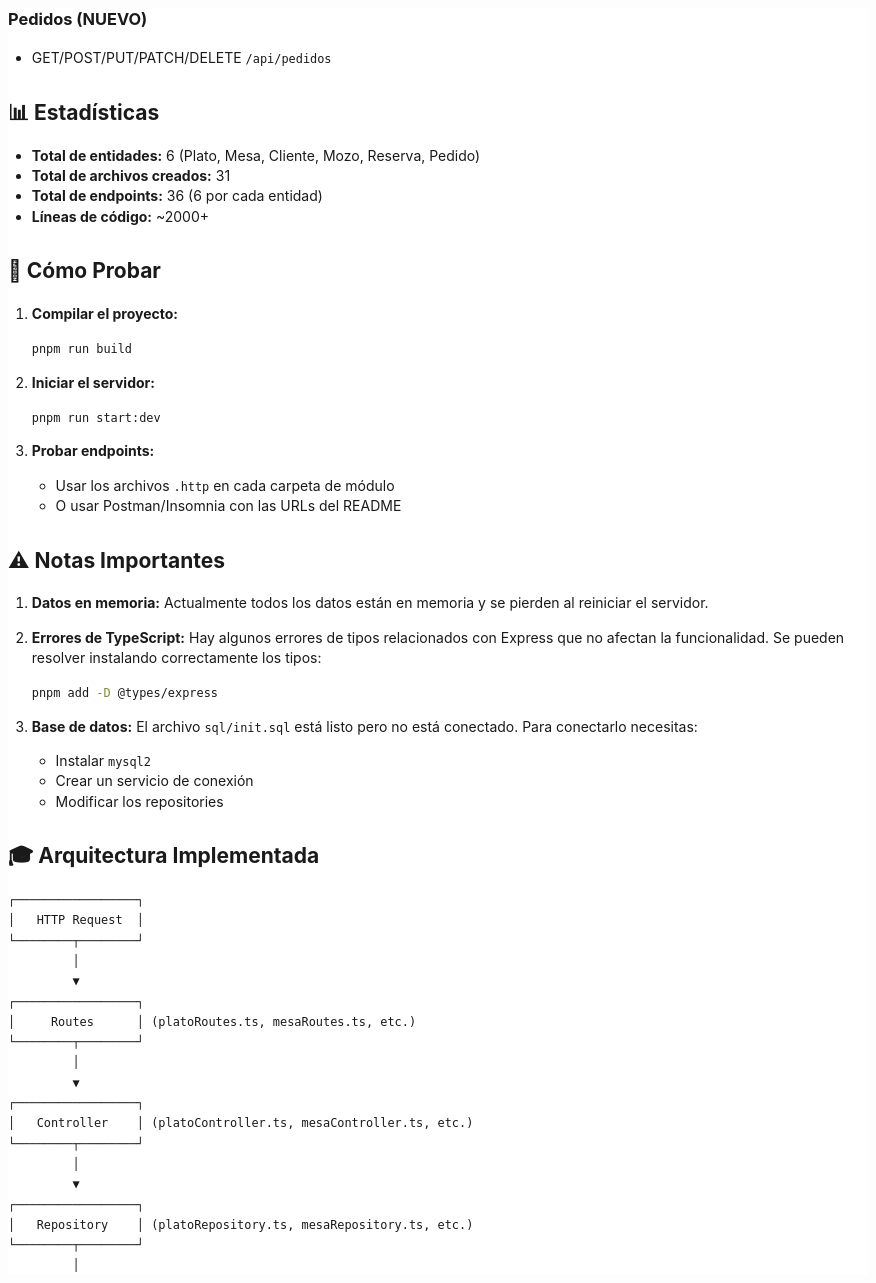### Pedidos (NUEVO)
- GET/POST/PUT/PATCH/DELETE `/api/pedidos`

## 📊 Estadísticas

- **Total de entidades:** 6 (Plato, Mesa, Cliente, Mozo, Reserva, Pedido)
- **Total de archivos creados:** 31
- **Total de endpoints:** 36 (6 por cada entidad)
- **Líneas de código:** ~2000+

## 🚀 Cómo Probar

1. **Compilar el proyecto:**
   ```bash
   pnpm run build
   ```

2. **Iniciar el servidor:**
   ```bash
   pnpm run start:dev
   ```

3. **Probar endpoints:**
   - Usar los archivos `.http` en cada carpeta de módulo
   - O usar Postman/Insomnia con las URLs del README

## ⚠️ Notas Importantes

1. **Datos en memoria:** Actualmente todos los datos están en memoria y se pierden al reiniciar el servidor.

2. **Errores de TypeScript:** Hay algunos errores de tipos relacionados con Express que no afectan la funcionalidad. Se pueden resolver instalando correctamente los tipos:
   ```bash
   pnpm add -D @types/express
   ```

3. **Base de datos:** El archivo `sql/init.sql` está listo pero no está conectado. Para conectarlo necesitas:
   - Instalar `mysql2`
   - Crear un servicio de conexión
   - Modificar los repositories

## 🎓 Arquitectura Implementada

```
┌─────────────────┐
│   HTTP Request  │
└────────┬────────┘
         │
         ▼
┌─────────────────┐
│     Routes      │ (platoRoutes.ts, mesaRoutes.ts, etc.)
└────────┬────────┘
         │
         ▼
┌─────────────────┐
│   Controller    │ (platoController.ts, mesaController.ts, etc.)
└────────┬────────┘
         │
         ▼
┌─────────────────┐
│   Repository    │ (platoRepository.ts, mesaRepository.ts, etc.)
└────────┬────────┘
         │
```